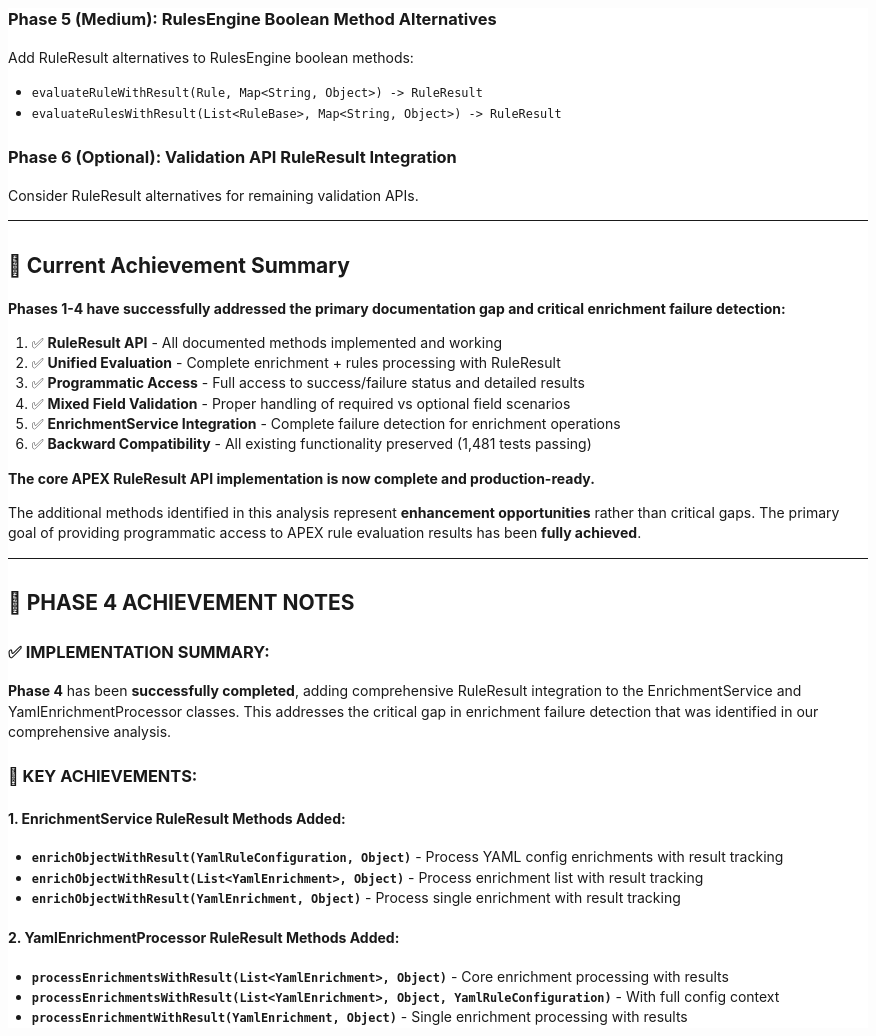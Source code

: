### **Phase 5 (Medium):** RulesEngine Boolean Method Alternatives
Add RuleResult alternatives to RulesEngine boolean methods:
- `evaluateRuleWithResult(Rule, Map<String, Object>) -> RuleResult`
- `evaluateRulesWithResult(List<RuleBase>, Map<String, Object>) -> RuleResult`

### **Phase 6 (Optional):** Validation API RuleResult Integration
Consider RuleResult alternatives for remaining validation APIs.

---

## 🎉 Current Achievement Summary

**Phases 1-4 have successfully addressed the primary documentation gap and critical enrichment failure detection:**

1. ✅ **RuleResult API** - All documented methods implemented and working
2. ✅ **Unified Evaluation** - Complete enrichment + rules processing with RuleResult
3. ✅ **Programmatic Access** - Full access to success/failure status and detailed results
4. ✅ **Mixed Field Validation** - Proper handling of required vs optional field scenarios
5. ✅ **EnrichmentService Integration** - Complete failure detection for enrichment operations
6. ✅ **Backward Compatibility** - All existing functionality preserved (1,481 tests passing)

**The core APEX RuleResult API implementation is now complete and production-ready.**

The additional methods identified in this analysis represent **enhancement opportunities** rather than critical gaps. The primary goal of providing programmatic access to APEX rule evaluation results has been **fully achieved**.

---

## 🎉 PHASE 4 ACHIEVEMENT NOTES

### **✅ IMPLEMENTATION SUMMARY:**

**Phase 4** has been **successfully completed**, adding comprehensive RuleResult integration to the EnrichmentService and YamlEnrichmentProcessor classes. This addresses the critical gap in enrichment failure detection that was identified in our comprehensive analysis.

### **🚀 KEY ACHIEVEMENTS:**

#### **1. EnrichmentService RuleResult Methods Added:**
- **`enrichObjectWithResult(YamlRuleConfiguration, Object)`** - Process YAML config enrichments with result tracking
- **`enrichObjectWithResult(List<YamlEnrichment>, Object)`** - Process enrichment list with result tracking
- **`enrichObjectWithResult(YamlEnrichment, Object)`** - Process single enrichment with result tracking

#### **2. YamlEnrichmentProcessor RuleResult Methods Added:**
- **`processEnrichmentsWithResult(List<YamlEnrichment>, Object)`** - Core enrichment processing with results
- **`processEnrichmentsWithResult(List<YamlEnrichment>, Object, YamlRuleConfiguration)`** - With full config context
- **`processEnrichmentWithResult(YamlEnrichment, Object)`** - Single enrichment processing with results
